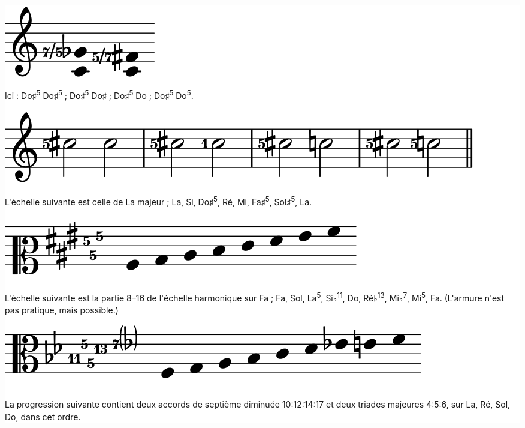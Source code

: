 <img src="../assets/crash/interval.svg" alt="Sol♭7_5–Fa♯5_7">

<audio controls><source src="../assets/crash/interval.mp3" type="audio/mpeg"></audio>

Ici : Do♯<sup>5</sup> Do♯<sup>5</sup> ; Do♯<sup>5</sup> Do♯ ; Do♯<sup>5</sup> Do ; Do♯<sup>5</sup> Do<sup>5</sup>.

<img src="../assets/crash/accidentals.svg" alt="Do♯5–Do, Do♯5–Do1, Do♯5–Do♮, Do♯5–Do♮5">

<audio controls><source src="../assets/crash/accidentals.mp3" type="audio/mpeg"></audio>

L'échelle suivante est celle de La majeur ; La, Si, Do♯<sup>5</sup>, Ré, Mi, Fa♯<sup>5</sup>, Sol♯<sup>5</sup>, La.

<img src="../assets/rules/mezzo-soprano.svg" alt="♯Fa–Do–Sol Fa5 Do5 Sol5 : La–Si–Do–Ré–Mi–Fa–Sol–La">

<audio controls><source src="../assets/rules/mezzo-soprano.mp3" type="audio/mpeg"></audio>

L'échelle suivante est la partie 8–16 de l'échelle harmonique sur Fa ; Fa, Sol, La<sup>5</sup>, Si♭<sup>11</sup>, Do, Ré♭<sup>13</sup>, Mi♭<sup>7</sup>, Mi<sup>5</sup>, Fa. (L'armure n'est pas pratique, mais possible.)

<img src="../assets/rules/overtone-fragment.svg" alt="♭Si–Ré La5 Mi5 Si11 Ré13 Mi(♭)7 : Fa–Sol–La–Si–Do–Ré–Mi♭–Mi♮–Fa">

<audio controls><source src="../assets/rules/overtone-fragment.mp3" type="audio/mpeg"></audio>

La progression suivante contient deux accords de septième diminuée 10:12:14:17 et deux triades majeures 4:5:6, sur La, Ré, Sol, Do, dans cet ordre.

